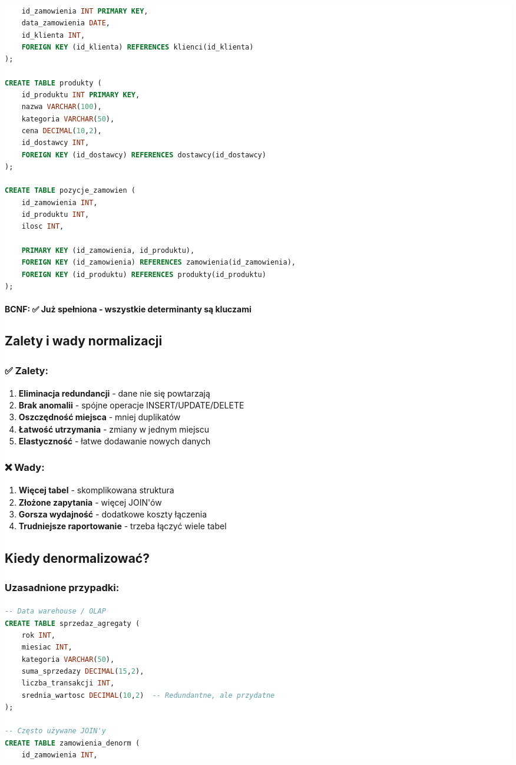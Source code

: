 ```sql
    id_zamowienia INT PRIMARY KEY,
    data_zamowienia DATE,
    id_klienta INT,
    FOREIGN KEY (id_klienta) REFERENCES klienci(id_klienta)
);

CREATE TABLE produkty (
    id_produktu INT PRIMARY KEY,
    nazwa VARCHAR(100),
    kategoria VARCHAR(50),
    cena DECIMAL(10,2),
    id_dostawcy INT,
    FOREIGN KEY (id_dostawcy) REFERENCES dostawcy(id_dostawcy)
);

CREATE TABLE pozycje_zamowien (
    id_zamowienia INT,
    id_produktu INT,
    ilosc INT,
    
    PRIMARY KEY (id_zamowienia, id_produktu),
    FOREIGN KEY (id_zamowienia) REFERENCES zamowienia(id_zamowienia),
    FOREIGN KEY (id_produktu) REFERENCES produkty(id_produktu)
);
```

#### BCNF: ✅ Już spełniona - wszystkie determinanty są kluczami

## Zalety i wady normalizacji

### ✅ **Zalety:**
1. **Eliminacja redundancji** - dane nie się powtarzają
2. **Brak anomalii** - spójne operacje INSERT/UPDATE/DELETE
3. **Oszczędność miejsca** - mniej duplikatów
4. **Łatwość utrzymania** - zmiany w jednym miejscu
5. **Elastyczność** - łatwe dodawanie nowych danych

### ❌ **Wady:**
1. **Więcej tabel** - skomplikowana struktura
2. **Złożone zapytania** - więcej JOIN'ów
3. **Gorsza wydajność** - dodatkowe koszty łączenia
4. **Trudniejsze raportowanie** - trzeba łączyć wiele tabel

## Kiedy denormalizować?

### Uzasadnione przypadki:
```sql
-- Data warehouse / OLAP
CREATE TABLE sprzedaz_agregaty (
    rok INT,
    miesiac INT,
    kategoria VARCHAR(50),
    suma_sprzedazy DECIMAL(15,2),
    liczba_transakcji INT,
    srednia_wartosc DECIMAL(10,2)  -- Redundantne, ale przydatne
);

-- Często używane JOIN'y
CREATE TABLE zamowienia_denorm (
    id_zamowienia INT,
```